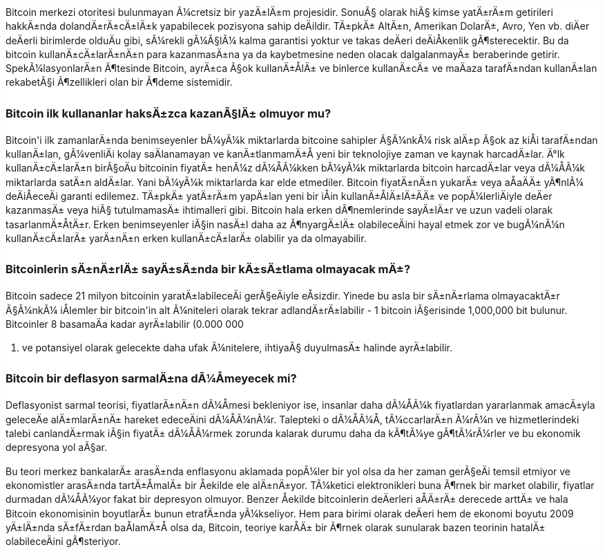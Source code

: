 Bitcoin merkezi otoritesi bulunmayan Ã¼cretsiz bir yazÄ±lÄ±m projesidir.
SonuÃ§ olarak hiÃ§ kimse yatÄ±rÄ±m getirileri hakkÄ±nda dolandÄ±rÄ±cÄ±lÄ±k
yapabilecek pozisyona sahip deÄildir. TÄ±pkÄ± AltÄ±n, Amerikan DolarÄ±, Avro,
Yen vb. diÄer deÄerli birimlerde olduÄu gibi, sÃ¼rekli gÃ¼Ã§lÃ¼ kalma
garantisi yoktur ve takas deÄeri deÄiÅkenlik gÃ¶sterecektir. Bu da bitcoin
kullanÄ±cÄ±larÄ±nÄ±n para kazanmasÄ±na ya da kaybetmesine neden olacak
dalgalanmayÄ± beraberinde getirir. SpekÃ¼lasyonlarÄ±n Ã¶tesinde Bitcoin,
ayrÄ±ca Ã§ok kullanÄ±ÅlÄ± ve binlerce kullanÄ±cÄ± ve maÄaza tarafÄ±ndan
kullanÄ±lan rekabetÃ§i Ã¶zellikleri olan bir Ã¶deme sistemidir.

### Bitcoin ilk kullananlar haksÄ±zca kazanÃ§lÄ± olmuyor mu?

Bitcoin'i ilk zamanlarÄ±nda benimseyenler bÃ¼yÃ¼k miktarlarda bitcoine
sahipler Ã§Ã¼nkÃ¼ risk alÄ±p Ã§ok az kiÅi tarafÄ±ndan kullanÄ±lan,
gÃ¼venliÄi kolay saÄlanamayan ve kanÄ±tlanmamÄ±Å yeni bir teknolojiye zaman
ve kaynak harcadÄ±lar. Ä°lk kullanÄ±cÄ±larÄ±n birÃ§oÄu bitcoinin fiyatÄ±
henÃ¼z dÃ¼ÅÃ¼kken bÃ¼yÃ¼k miktarlarda bitcoin harcadÄ±lar veya dÃ¼ÅÃ¼k
miktarlarda satÄ±n aldÄ±lar. Yani bÃ¼yÃ¼k miktarlarda kar elde etmediler.
Bitcoin fiyatÄ±nÄ±n yukarÄ± veya aÅaÄÄ± yÃ¶nlÃ¼ deÄiÅeceÄi garanti
edilemez. TÄ±pkÄ± yatÄ±rÄ±m yapÄ±lan yeni bir iÅin kullanÄ±ÅlÄ±lÄ±ÄÄ± ve
popÃ¼lerliÄiyle deÄer kazanmasÄ± veya hiÃ§ tutulmamasÄ± ihtimalleri gibi.
Bitcoin hala erken dÃ¶nemlerinde sayÄ±lÄ±r ve uzun vadeli olarak
tasarlanmÄ±ÅtÄ±r. Erken benimseyenler iÃ§in nasÄ±l daha az Ã¶nyargÄ±lÄ±
olabileceÄini hayal etmek zor ve bugÃ¼nÃ¼n kullanÄ±cÄ±larÄ± yarÄ±nÄ±n erken
kullanÄ±cÄ±larÄ± olabilir ya da olmayabilir.

### Bitcoinlerin sÄ±nÄ±rlÄ± sayÄ±sÄ±nda bir kÄ±sÄ±tlama olmayacak mÄ±?

Bitcoin sadece 21 milyon bitcoinin yaratÄ±labileceÄi gerÃ§eÄiyle eÅsizdir.
Yinede bu asla bir sÄ±nÄ±rlama olmayacaktÄ±r Ã§Ã¼nkÃ¼ iÅlemler bir bitcoin'in
alt Ã¼niteleri olarak tekrar adlandÄ±rÄ±labilir - 1 bitcoin iÃ§erisinde
1,000,000 bit bulunur. Bitcoinler 8 basamaÄa kadar ayrÄ±labilir (0.000 000
01) ve potansiyel olarak gelecekte daha ufak Ã¼nitelere, ihtiyaÃ§ duyulmasÄ±
halinde ayrÄ±labilir.

### Bitcoin bir deflasyon sarmalÄ±na dÃ¼Åmeyecek mi?

Deflasyonist sarmal teorisi, fiyatlarÄ±nÄ±n dÃ¼Åmesi bekleniyor ise, insanlar
daha dÃ¼ÅÃ¼k fiyatlardan yararlanmak amacÄ±yla geleceÄe alÄ±mlarÄ±nÄ±
hareket edeceÄini dÃ¼ÅÃ¼nÃ¼r. Talepteki o dÃ¼ÅÃ¼Å, tÃ¼ccarlarÄ±n Ã¼rÃ¼n ve
hizmetlerindeki talebi canlandÄ±rmak iÃ§in fiyatÄ± dÃ¼ÅÃ¼rmek zorunda kalarak
durumu daha da kÃ¶tÃ¼ye gÃ¶tÃ¼rÃ¼rler ve bu ekonomik depresyona yol aÃ§ar.

Bu teori merkez bankalarÄ± arasÄ±nda enflasyonu aklamada popÃ¼ler bir yol olsa
da her zaman gerÃ§eÄi temsil etmiyor ve ekonomistler arasÄ±nda tartÄ±ÅmalÄ±
bir Åekilde ele alÄ±nÄ±yor. TÃ¼ketici elektronikleri buna Ã¶rnek bir market
olabilir, fiyatlar durmadan dÃ¼ÅÃ¼yor fakat bir depresyon olmuyor. Benzer
Åekilde bitcoinlerin deÄerleri aÅÄ±rÄ± derecede arttÄ± ve hala Bitcoin
ekonomisinin boyutlarÄ± bunun etrafÄ±nda yÃ¼kseliyor. Hem para birimi olarak
deÄeri hem de ekonomi boyutu 2009 yÄ±lÄ±nda sÄ±fÄ±rdan baÅlamÄ±Å olsa da,
Bitcoin, teoriye karÅÄ± bir Ã¶rnek olarak sunularak bazen teorinin hatalÄ±
olabileceÄini gÃ¶steriyor.

